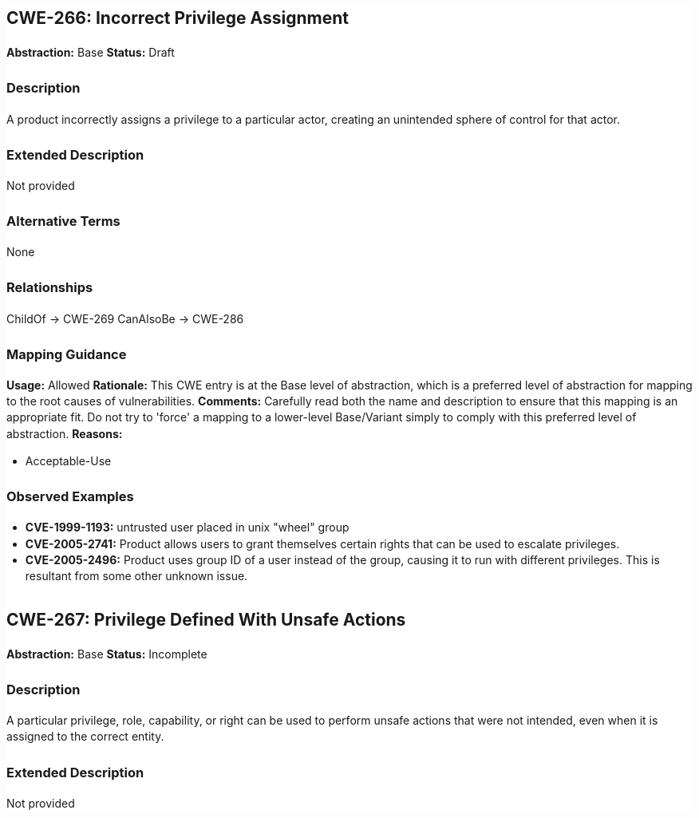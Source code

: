 


## CWE-266: Incorrect Privilege Assignment
**Abstraction:** Base
**Status:** Draft

### Description
A product incorrectly assigns a privilege to a particular actor, creating an unintended sphere of control for that actor.

### Extended Description
Not provided

### Alternative Terms
None

### Relationships
ChildOf -> CWE-269
CanAlsoBe -> CWE-286

### Mapping Guidance
**Usage:** Allowed
**Rationale:** This CWE entry is at the Base level of abstraction, which is a preferred level of abstraction for mapping to the root causes of vulnerabilities.
**Comments:** Carefully read both the name and description to ensure that this mapping is an appropriate fit. Do not try to 'force' a mapping to a lower-level Base/Variant simply to comply with this preferred level of abstraction.
**Reasons:**
- Acceptable-Use



### Observed Examples
- **CVE-1999-1193:** untrusted user placed in unix "wheel" group
- **CVE-2005-2741:** Product allows users to grant themselves certain rights that can be used to escalate privileges.
- **CVE-2005-2496:** Product uses group ID of a user instead of the group, causing it to run with different privileges. This is resultant from some other unknown issue.




## CWE-267: Privilege Defined With Unsafe Actions
**Abstraction:** Base
**Status:** Incomplete

### Description
A particular privilege, role, capability, or right can be used to perform unsafe actions that were not intended, even when it is assigned to the correct entity.

### Extended Description
Not provided
